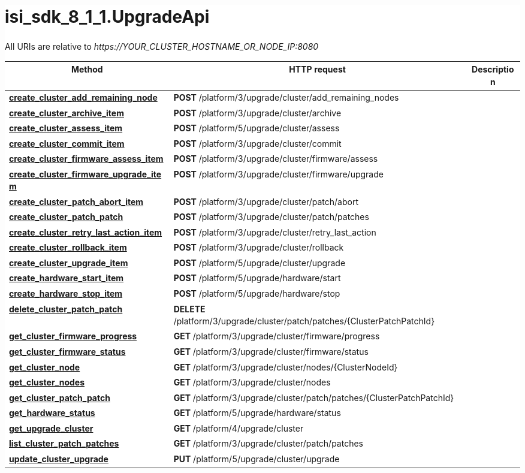 # isi_sdk_8_1_1.UpgradeApi

All URIs are relative to *https://YOUR_CLUSTER_HOSTNAME_OR_NODE_IP:8080*

Method | HTTP request | Description
------------- | ------------- | -------------
[**create_cluster_add_remaining_node**](UpgradeApi.md#create_cluster_add_remaining_node) | **POST** /platform/3/upgrade/cluster/add_remaining_nodes | 
[**create_cluster_archive_item**](UpgradeApi.md#create_cluster_archive_item) | **POST** /platform/3/upgrade/cluster/archive | 
[**create_cluster_assess_item**](UpgradeApi.md#create_cluster_assess_item) | **POST** /platform/5/upgrade/cluster/assess | 
[**create_cluster_commit_item**](UpgradeApi.md#create_cluster_commit_item) | **POST** /platform/3/upgrade/cluster/commit | 
[**create_cluster_firmware_assess_item**](UpgradeApi.md#create_cluster_firmware_assess_item) | **POST** /platform/3/upgrade/cluster/firmware/assess | 
[**create_cluster_firmware_upgrade_item**](UpgradeApi.md#create_cluster_firmware_upgrade_item) | **POST** /platform/3/upgrade/cluster/firmware/upgrade | 
[**create_cluster_patch_abort_item**](UpgradeApi.md#create_cluster_patch_abort_item) | **POST** /platform/3/upgrade/cluster/patch/abort | 
[**create_cluster_patch_patch**](UpgradeApi.md#create_cluster_patch_patch) | **POST** /platform/3/upgrade/cluster/patch/patches | 
[**create_cluster_retry_last_action_item**](UpgradeApi.md#create_cluster_retry_last_action_item) | **POST** /platform/3/upgrade/cluster/retry_last_action | 
[**create_cluster_rollback_item**](UpgradeApi.md#create_cluster_rollback_item) | **POST** /platform/3/upgrade/cluster/rollback | 
[**create_cluster_upgrade_item**](UpgradeApi.md#create_cluster_upgrade_item) | **POST** /platform/5/upgrade/cluster/upgrade | 
[**create_hardware_start_item**](UpgradeApi.md#create_hardware_start_item) | **POST** /platform/5/upgrade/hardware/start | 
[**create_hardware_stop_item**](UpgradeApi.md#create_hardware_stop_item) | **POST** /platform/5/upgrade/hardware/stop | 
[**delete_cluster_patch_patch**](UpgradeApi.md#delete_cluster_patch_patch) | **DELETE** /platform/3/upgrade/cluster/patch/patches/{ClusterPatchPatchId} | 
[**get_cluster_firmware_progress**](UpgradeApi.md#get_cluster_firmware_progress) | **GET** /platform/3/upgrade/cluster/firmware/progress | 
[**get_cluster_firmware_status**](UpgradeApi.md#get_cluster_firmware_status) | **GET** /platform/3/upgrade/cluster/firmware/status | 
[**get_cluster_node**](UpgradeApi.md#get_cluster_node) | **GET** /platform/3/upgrade/cluster/nodes/{ClusterNodeId} | 
[**get_cluster_nodes**](UpgradeApi.md#get_cluster_nodes) | **GET** /platform/3/upgrade/cluster/nodes | 
[**get_cluster_patch_patch**](UpgradeApi.md#get_cluster_patch_patch) | **GET** /platform/3/upgrade/cluster/patch/patches/{ClusterPatchPatchId} | 
[**get_hardware_status**](UpgradeApi.md#get_hardware_status) | **GET** /platform/5/upgrade/hardware/status | 
[**get_upgrade_cluster**](UpgradeApi.md#get_upgrade_cluster) | **GET** /platform/4/upgrade/cluster | 
[**list_cluster_patch_patches**](UpgradeApi.md#list_cluster_patch_patches) | **GET** /platform/3/upgrade/cluster/patch/patches | 
[**update_cluster_upgrade**](UpgradeApi.md#update_cluster_upgrade) | **PUT** /platform/5/upgrade/cluster/upgrade | 
